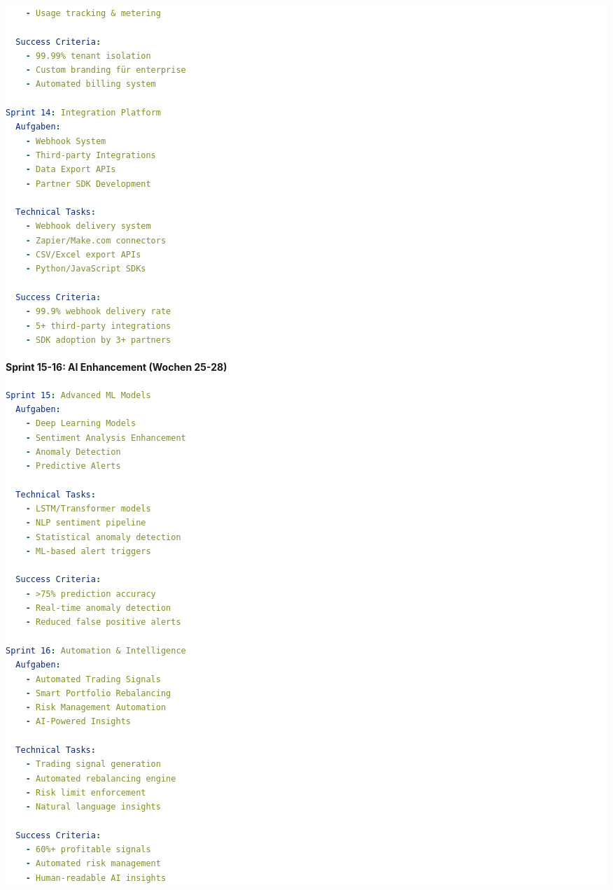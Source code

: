 ```yaml
    - Usage tracking & metering
  
  Success Criteria:
    - 99.99% tenant isolation
    - Custom branding für enterprise
    - Automated billing system

Sprint 14: Integration Platform
  Aufgaben:
    - Webhook System
    - Third-party Integrations
    - Data Export APIs
    - Partner SDK Development
  
  Technical Tasks:
    - Webhook delivery system
    - Zapier/Make.com connectors
    - CSV/Excel export APIs
    - Python/JavaScript SDKs
  
  Success Criteria:
    - 99.9% webhook delivery rate
    - 5+ third-party integrations
    - SDK adoption by 3+ partners
```

#### Sprint 15-16: AI Enhancement (Wochen 25-28)
```yaml
Sprint 15: Advanced ML Models
  Aufgaben:
    - Deep Learning Models
    - Sentiment Analysis Enhancement
    - Anomaly Detection
    - Predictive Alerts
  
  Technical Tasks:
    - LSTM/Transformer models
    - NLP sentiment pipeline
    - Statistical anomaly detection
    - ML-based alert triggers
  
  Success Criteria:
    - >75% prediction accuracy
    - Real-time anomaly detection
    - Reduced false positive alerts

Sprint 16: Automation & Intelligence
  Aufgaben:
    - Automated Trading Signals
    - Smart Portfolio Rebalancing
    - Risk Management Automation
    - AI-Powered Insights
  
  Technical Tasks:
    - Trading signal generation
    - Automated rebalancing engine
    - Risk limit enforcement
    - Natural language insights
  
  Success Criteria:
    - 60%+ profitable signals
    - Automated risk management
    - Human-readable AI insights
```